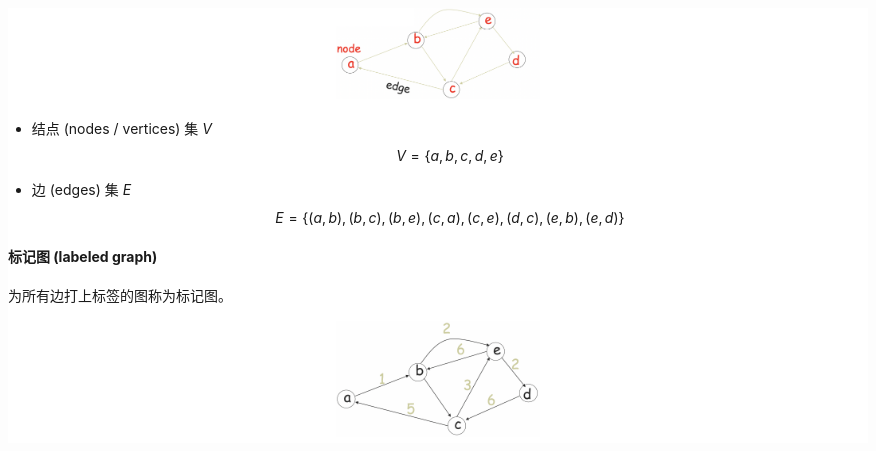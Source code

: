 <p style="text-align:center"><img src="./graph.png" alt="graph" style="zoom:20%;"/></p>

- 结点 (nodes / vertices) 集 $V$
  $$V = \{a, b, c, d, e\}$$

- 边 (edges) 集 $E$
  $$E = \{(a,b), (b,c), (b,e),(c,a), (c,e), (d,c), (e,b), (e,d)\}$$

#### 标记图 (labeled graph)

为所有边打上标签的图称为标记图。

<p style="text-align:center"><img src="./label.png" alt="label" style="zoom:20%;"/></p>
